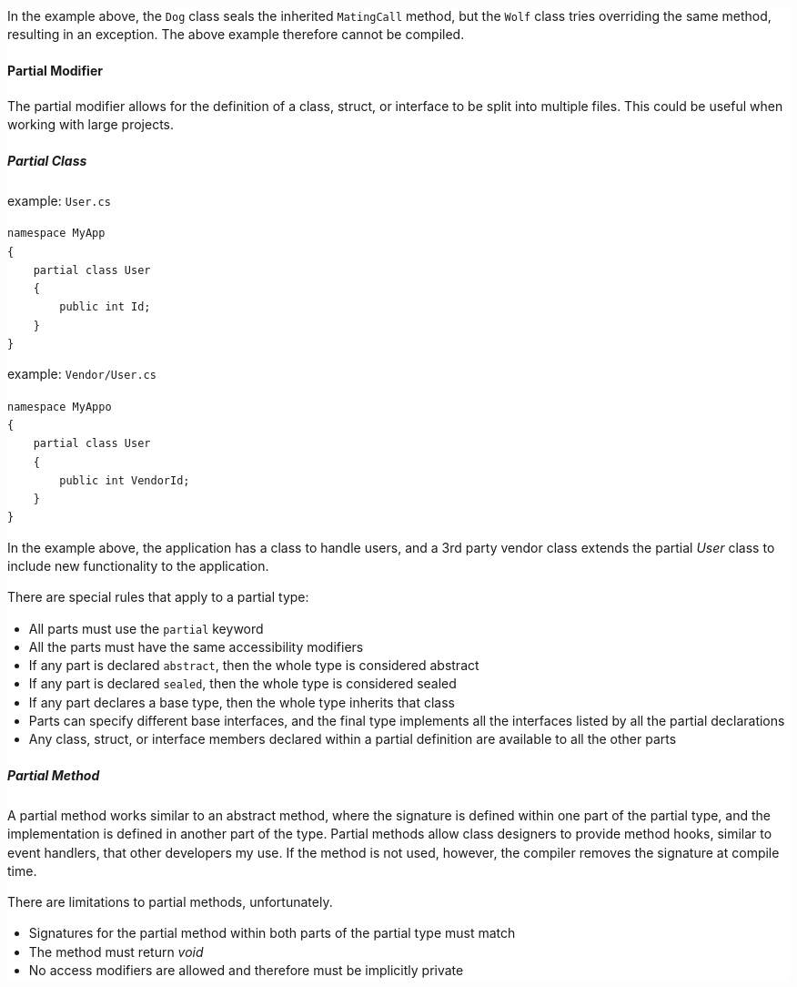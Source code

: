 In the example above, the `Dog` class seals the inherited `MatingCall` method, but the `Wolf` class tries overriding the same method, resulting in an exception. The above example therefore cannot be compiled.

#### Partial Modifier
The partial modifier allows for the definition of a class, struct, or interface to be split into multiple files. This could be useful when working with large projects.

##### Partial Class

example: `User.cs`
```
namespace MyApp
{
	partial class User
	{
		public int Id;
	}
}
```

example: `Vendor/User.cs`
```
namespace MyAppo
{
	partial class User
	{
		public int VendorId;
	}
}
```

In the example above, the application has a class to handle users, and a 3rd party vendor class extends the partial *User* class to include new functionality to the application.

There are special rules that apply to a partial type:
* All parts must use the `partial` keyword
* All the parts must have the same accessibility modifiers
* If any part is declared `abstract`, then the whole type is considered abstract
* If any part is declared `sealed`, then the whole type is considered sealed
* If any part declares a base type, then the whole type inherits that class
* Parts can specify different base interfaces, and the final type implements all the interfaces listed by all the partial declarations
* Any class, struct, or interface members declared within a partial definition are available to all the other parts

##### Partial Method
A partial method works similar to an abstract method, where the signature is defined within one part of the partial type, and the implementation is defined in another part of the type. Partial methods allow class designers to provide method hooks, similar to event handlers, that other developers my use. If the method is not used, however, the compiler removes the signature at compile time.

There are limitations to partial methods, unfortunately.

* Signatures for the partial method within both parts of the partial type must match
* The method must return *void*
* No access modifiers are allowed and therefore must be implicitly private
